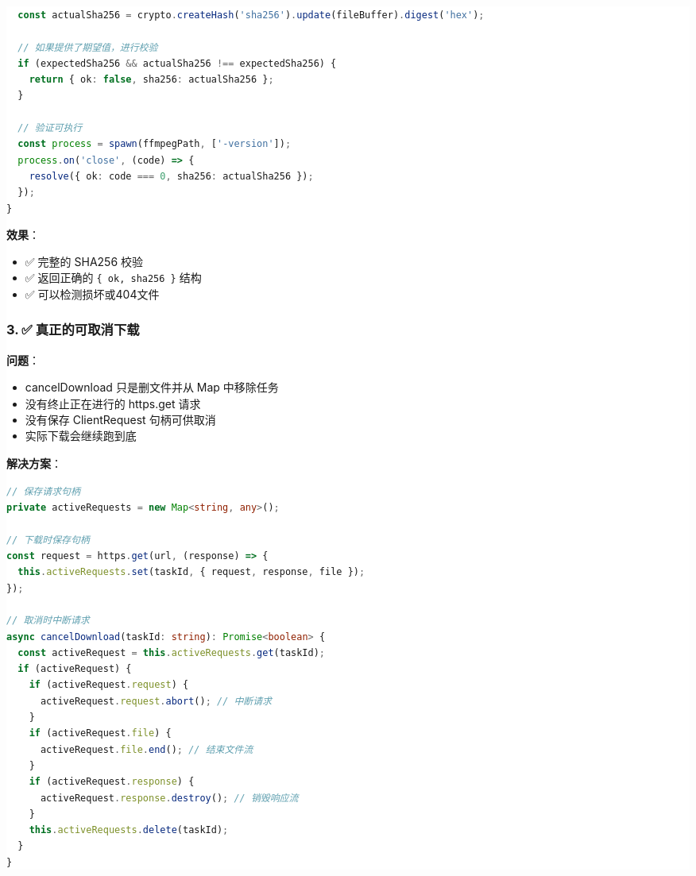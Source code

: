 ```typescript
  const actualSha256 = crypto.createHash('sha256').update(fileBuffer).digest('hex');
  
  // 如果提供了期望值，进行校验
  if (expectedSha256 && actualSha256 !== expectedSha256) {
    return { ok: false, sha256: actualSha256 };
  }
  
  // 验证可执行
  const process = spawn(ffmpegPath, ['-version']);
  process.on('close', (code) => {
    resolve({ ok: code === 0, sha256: actualSha256 });
  });
}
```

**效果**：
- ✅ 完整的 SHA256 校验
- ✅ 返回正确的 `{ ok, sha256 }` 结构
- ✅ 可以检测损坏或404文件

### 3. ✅ 真正的可取消下载

**问题**：
- cancelDownload 只是删文件并从 Map 中移除任务
- 没有终止正在进行的 https.get 请求
- 没有保存 ClientRequest 句柄可供取消
- 实际下载会继续跑到底

**解决方案**：
```typescript
// 保存请求句柄
private activeRequests = new Map<string, any>();

// 下载时保存句柄
const request = https.get(url, (response) => {
  this.activeRequests.set(taskId, { request, response, file });
});

// 取消时中断请求
async cancelDownload(taskId: string): Promise<boolean> {
  const activeRequest = this.activeRequests.get(taskId);
  if (activeRequest) {
    if (activeRequest.request) {
      activeRequest.request.abort(); // 中断请求
    }
    if (activeRequest.file) {
      activeRequest.file.end(); // 结束文件流
    }
    if (activeRequest.response) {
      activeRequest.response.destroy(); // 销毁响应流
    }
    this.activeRequests.delete(taskId);
  }
}
```
